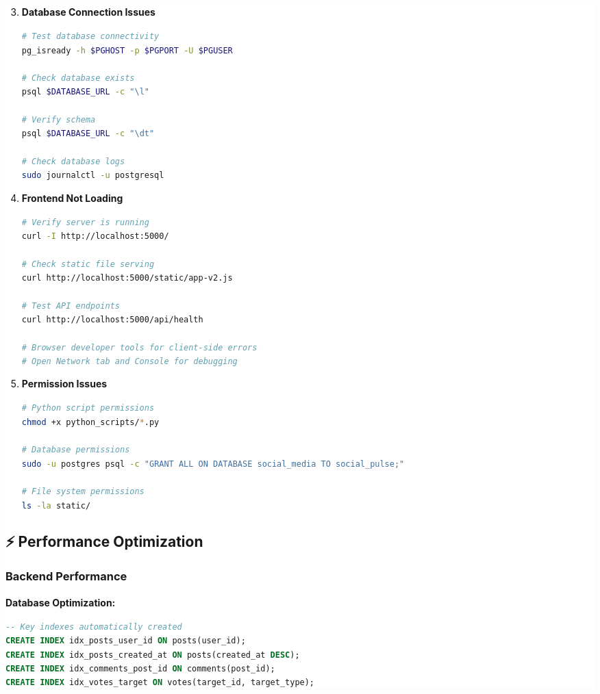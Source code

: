 3. **Database Connection Issues**
   ```bash
   # Test database connectivity
   pg_isready -h $PGHOST -p $PGPORT -U $PGUSER
   
   # Check database exists
   psql $DATABASE_URL -c "\l"
   
   # Verify schema
   psql $DATABASE_URL -c "\dt"
   
   # Check database logs
   sudo journalctl -u postgresql
   ```

4. **Frontend Not Loading**
   ```bash
   # Verify server is running
   curl -I http://localhost:5000/
   
   # Check static file serving
   curl http://localhost:5000/static/app-v2.js
   
   # Test API endpoints
   curl http://localhost:5000/api/health
   
   # Browser developer tools for client-side errors
   # Open Network tab and Console for debugging
   ```

5. **Permission Issues**
   ```bash
   # Python script permissions
   chmod +x python_scripts/*.py
   
   # Database permissions
   sudo -u postgres psql -c "GRANT ALL ON DATABASE social_media TO social_pulse;"
   
   # File system permissions
   ls -la static/
   ```

## ⚡ Performance Optimization

### Backend Performance

**Database Optimization:**
```sql
-- Key indexes automatically created
CREATE INDEX idx_posts_user_id ON posts(user_id);
CREATE INDEX idx_posts_created_at ON posts(created_at DESC);
CREATE INDEX idx_comments_post_id ON comments(post_id);
CREATE INDEX idx_votes_target ON votes(target_id, target_type);
```
